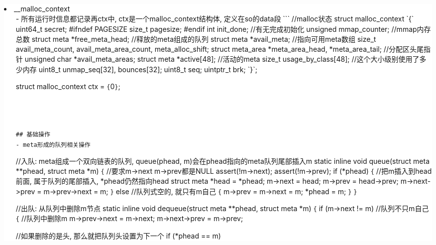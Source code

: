<li>__malloc_context
<ul>
- 所有运行时信息都记录再ctx中, ctx是一个malloc_context结构体, 定义在so的data段
```
//malloc状态
struct malloc_context
`{`
 uint64_t secret;
#ifndef PAGESIZE
 size_t pagesize;
#endif
 int init_done;     //有无完成初始化
 unsigned mmap_counter;   //mmap内存总数
 struct meta *free_meta_head; //释放的meta组成的队列
 struct meta *avail_meta;  //指向可用meta数组
 size_t avail_meta_count, avail_meta_area_count, meta_alloc_shift;
 struct meta_area *meta_area_head, *meta_area_tail; //分配区头尾指针
 unsigned char *avail_meta_areas;
 struct meta *active[48];   //活动的meta
 size_t usage_by_class[48]; //这个大小级别使用了多少内存
 uint8_t unmap_seq[32], bounces[32];
 uint8_t seq;
 uintptr_t brk;
`}`;

struct malloc_context ctx = `{`0`}`;
```



## 基础操作
- meta形成的队列相关操作
```
//入队: meta组成一个双向链表的队列, queue(phead, m)会在phead指向的meta队列尾部插入m
static inline void queue(struct meta **phead, struct meta *m)
`{`
 //要求m-&gt;next m-&gt;prev都是NULL
 assert(!m-&gt;next);
 assert(!m-&gt;prev);
 if (*phead)
 `{` //把m插入到head前面, 属于队列的尾部插入, *phead仍然指向head
  struct meta *head = *phead;
  m-&gt;next = head;
  m-&gt;prev = head-&gt;prev;
  m-&gt;next-&gt;prev = m-&gt;prev-&gt;next = m;
 `}`
 else //队列式空的, 就只有m自己
 `{`
  m-&gt;prev = m-&gt;next = m;
  *phead = m;
 `}`
`}`

//出队: 从队列中删除m节点
static inline void dequeue(struct meta **phead, struct meta *m)
`{`
 if (m-&gt;next != m) //队列不只m自己
 `{`
  //队列中删除m
  m-&gt;prev-&gt;next = m-&gt;next;
  m-&gt;next-&gt;prev = m-&gt;prev;

  //如果删除的是头, 那么就把队列头设置为下一个
  if (*phead == m)
```